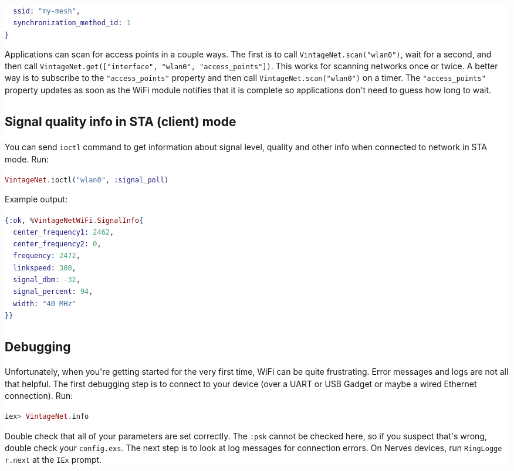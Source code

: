 ```elixir
  ssid: "my-mesh",
  synchronization_method_id: 1
}
```

Applications can scan for access points in a couple ways. The first is to call
`VintageNet.scan("wlan0")`, wait for a second, and then call
`VintageNet.get(["interface", "wlan0", "access_points"])`. This works for
scanning networks once or twice. A better way is to subscribe to the
`"access_points"` property and then call `VintageNet.scan("wlan0")` on a timer.
The `"access_points"` property updates as soon as the WiFi module notifies that
it is complete so applications don't need to guess how long to wait.

## Signal quality info in STA (client) mode

You can send `ioctl` command to get information about signal level, quality and other info when connected to network in STA mode. Run:

```elixir
VintageNet.ioctl("wlan0", :signal_poll)
```

Example output:

```elixir
{:ok, %VintageNetWiFi.SignalInfo{
  center_frequency1: 2462,
  center_frequency2: 0,
  frequency: 2472,
  linkspeed: 300,
  signal_dbm: -32,
  signal_percent: 94,
  width: "40 MHz"
}}
```

## Debugging

Unfortunately, when you're getting started for the very first time, WiFi can be
quite frustrating. Error messages and logs are not all that helpful. The first
debugging step is to connect to your device (over a UART or USB Gadget or maybe
a wired Ethernet connection). Run:

```elixir
iex> VintageNet.info
```

Double check that all of your parameters are set correctly. The `:psk` cannot be
checked here, so if you suspect that's wrong, double check your `config.exs`.
The next step is to look at log messages for connection errors. On Nerves
devices, run `RingLogger.next` at the `IEx` prompt.
